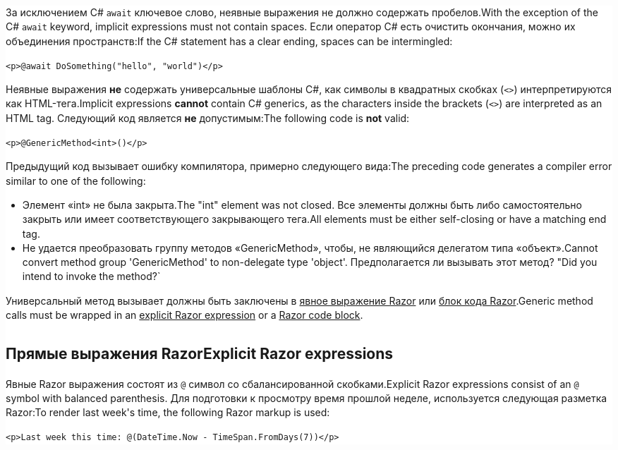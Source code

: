 <span data-ttu-id="b2cfd-124">За исключением C# `await` ключевое слово, неявные выражения не должно содержать пробелов.</span><span class="sxs-lookup"><span data-stu-id="b2cfd-124">With the exception of the C# `await` keyword, implicit expressions must not contain spaces.</span></span> <span data-ttu-id="b2cfd-125">Если оператор C# есть очистить окончания, можно их объединения пространств:</span><span class="sxs-lookup"><span data-stu-id="b2cfd-125">If the C# statement has a clear ending, spaces can be intermingled:</span></span>

```cshtml
<p>@await DoSomething("hello", "world")</p>
```

<span data-ttu-id="b2cfd-126">Неявные выражения **не** содержать универсальные шаблоны C#, как символы в квадратных скобках (`<>`) интерпретируются как HTML-тега.</span><span class="sxs-lookup"><span data-stu-id="b2cfd-126">Implicit expressions **cannot** contain C# generics, as the characters inside the brackets (`<>`) are interpreted as an HTML tag.</span></span> <span data-ttu-id="b2cfd-127">Следующий код является **не** допустимым:</span><span class="sxs-lookup"><span data-stu-id="b2cfd-127">The following code is **not** valid:</span></span>

```cshtml
<p>@GenericMethod<int>()</p>
```

<span data-ttu-id="b2cfd-128">Предыдущий код вызывает ошибку компилятора, примерно следующего вида:</span><span class="sxs-lookup"><span data-stu-id="b2cfd-128">The preceding code generates a compiler error similar to one of the following:</span></span>

 * <span data-ttu-id="b2cfd-129">Элемент «int» не была закрыта.</span><span class="sxs-lookup"><span data-stu-id="b2cfd-129">The "int" element was not closed.</span></span>  <span data-ttu-id="b2cfd-130">Все элементы должны быть либо самостоятельно закрыть или имеет соответствующего закрывающего тега.</span><span class="sxs-lookup"><span data-stu-id="b2cfd-130">All elements must be either self-closing or have a matching end tag.</span></span>
 *  <span data-ttu-id="b2cfd-131">Не удается преобразовать группу методов «GenericMethod», чтобы, не являющийся делегатом типа «объект».</span><span class="sxs-lookup"><span data-stu-id="b2cfd-131">Cannot convert method group 'GenericMethod' to non-delegate type 'object'.</span></span> <span data-ttu-id="b2cfd-132">Предполагается ли вызывать этот метод? "</span><span class="sxs-lookup"><span data-stu-id="b2cfd-132">Did you intend to invoke the method?\`</span></span> 
 
<span data-ttu-id="b2cfd-133">Универсальный метод вызывает должны быть заключены в [явное выражение Razor](#explicit-razor-expressions) или [блок кода Razor](#razor-code-blocks).</span><span class="sxs-lookup"><span data-stu-id="b2cfd-133">Generic method calls must be wrapped in an [explicit Razor expression](#explicit-razor-expressions) or a [Razor code block](#razor-code-blocks).</span></span>

## <a name="explicit-razor-expressions"></a><span data-ttu-id="b2cfd-134">Прямые выражения Razor</span><span class="sxs-lookup"><span data-stu-id="b2cfd-134">Explicit Razor expressions</span></span>

<span data-ttu-id="b2cfd-135">Явные Razor выражения состоят из `@` символ со сбалансированной скобками.</span><span class="sxs-lookup"><span data-stu-id="b2cfd-135">Explicit Razor expressions consist of an `@` symbol with balanced parenthesis.</span></span> <span data-ttu-id="b2cfd-136">Для подготовки к просмотру время прошлой неделе, используется следующая разметка Razor:</span><span class="sxs-lookup"><span data-stu-id="b2cfd-136">To render last week's time, the following Razor markup is used:</span></span>

```cshtml
<p>Last week this time: @(DateTime.Now - TimeSpan.FromDays(7))</p>
```
